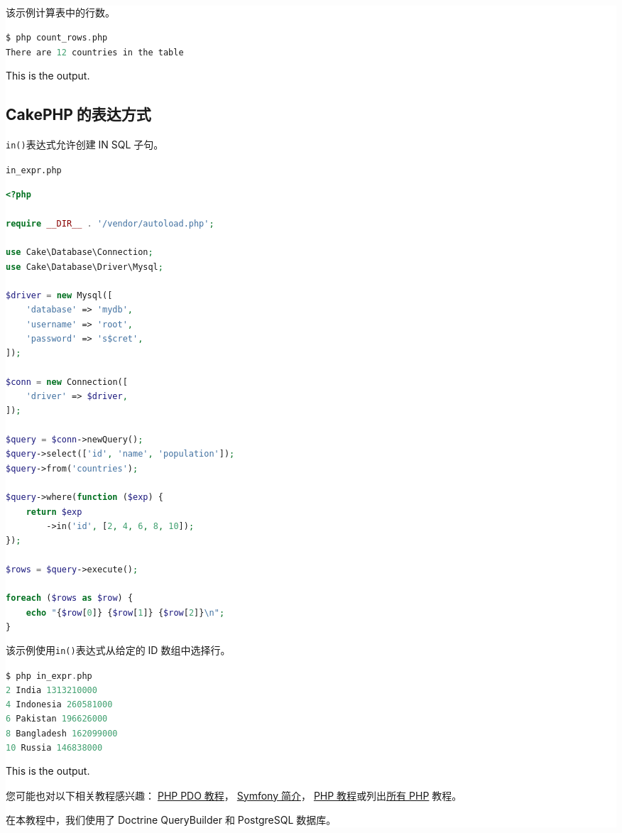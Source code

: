 该示例计算表中的行数。

```php
$ php count_rows.php
There are 12 countries in the table

```

This is the output.

## CakePHP 的表达方式

`in()`表达式允许创建 IN SQL 子句。

`in_expr.php`

```php
<?php

require __DIR__ . '/vendor/autoload.php';

use Cake\Database\Connection;
use Cake\Database\Driver\Mysql;

$driver = new Mysql([
    'database' => 'mydb',
    'username' => 'root',
    'password' => 's$cret',
]);

$conn = new Connection([
    'driver' => $driver,
]);

$query = $conn->newQuery();
$query->select(['id', 'name', 'population']);
$query->from('countries');

$query->where(function ($exp) {
    return $exp
        ->in('id', [2, 4, 6, 8, 10]);
});

$rows = $query->execute();

foreach ($rows as $row) {
    echo "{$row[0]} {$row[1]} {$row[2]}\n";
}

```

该示例使用`in()`表达式从给定的 ID 数组中选择行。

```php
$ php in_expr.php
2 India 1313210000
4 Indonesia 260581000
6 Pakistan 196626000
8 Bangladesh 162099000
10 Russia 146838000

```

This is the output.

您可能也对以下相关教程感兴趣： [PHP PDO 教程](/php/pdo/)， [Symfony 简介](/symfony/intro/)， [PHP 教程](/lang/php/)或列出[所有 PHP](/all/#php) 教程。

在本教程中，我们使用了 Doctrine QueryBuilder 和 PostgreSQL 数据库。